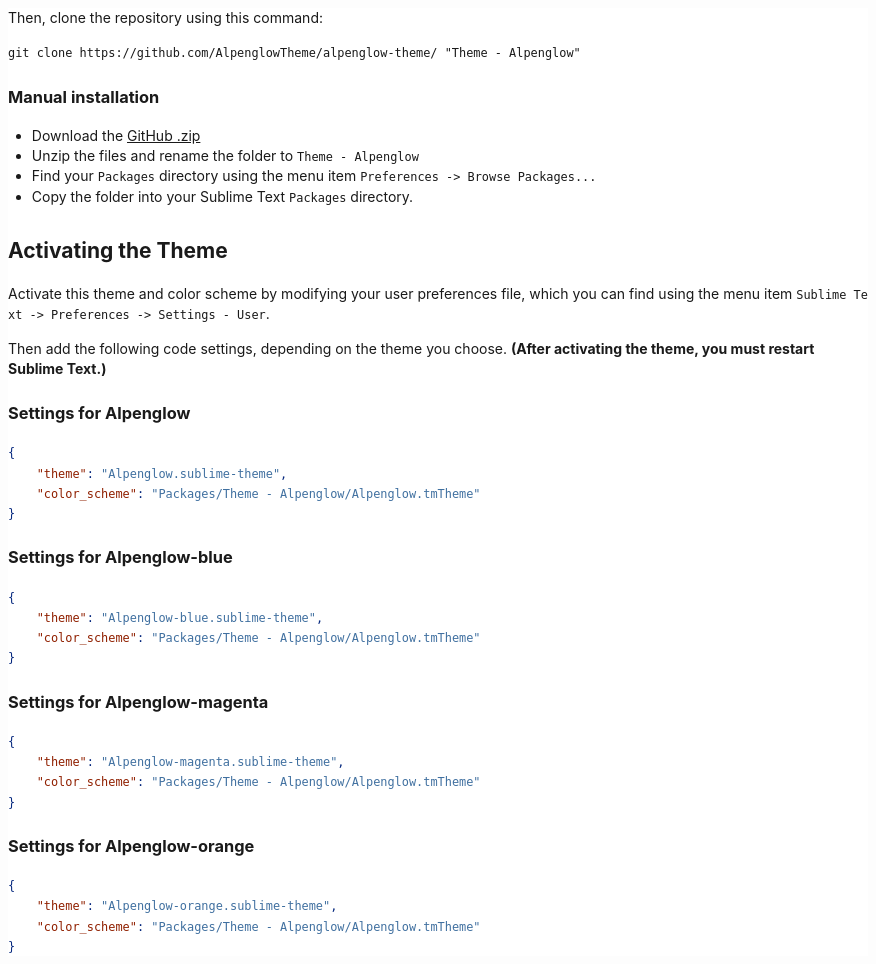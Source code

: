Then, clone the repository using this command:

    git clone https://github.com/AlpenglowTheme/alpenglow-theme/ "Theme - Alpenglow"


### Manual installation

* Download the [GitHub .zip](https://github.com/AlpenglowTheme/alpenglow-theme/archive/master.zip)
* Unzip the files and rename the folder to `Theme - Alpenglow`
* Find your `Packages` directory using the menu item  `Preferences -> Browse Packages...`
* Copy the folder into your Sublime Text `Packages` directory.


## Activating the Theme

Activate this theme and color scheme by modifying your user preferences file, which you can find using the menu item `Sublime Text -> Preferences -> Settings - User`.

Then add the following code settings, depending on the theme you choose. **(After activating the theme, you must restart Sublime Text.)**

### Settings for Alpenglow

```json
{
    "theme": "Alpenglow.sublime-theme",
    "color_scheme": "Packages/Theme - Alpenglow/Alpenglow.tmTheme"
}
```

### Settings for Alpenglow-blue

```json
{
    "theme": "Alpenglow-blue.sublime-theme",
    "color_scheme": "Packages/Theme - Alpenglow/Alpenglow.tmTheme"
}
```

### Settings for Alpenglow-magenta

```json
{
    "theme": "Alpenglow-magenta.sublime-theme",
    "color_scheme": "Packages/Theme - Alpenglow/Alpenglow.tmTheme"
}
```

### Settings for Alpenglow-orange

```json
{
    "theme": "Alpenglow-orange.sublime-theme",
    "color_scheme": "Packages/Theme - Alpenglow/Alpenglow.tmTheme"
}
```
